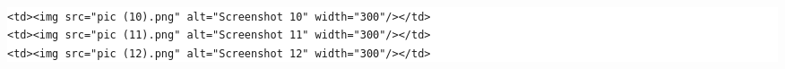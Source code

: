     <td><img src="pic (10).png" alt="Screenshot 10" width="300"/></td>
    <td><img src="pic (11).png" alt="Screenshot 11" width="300"/></td>
    <td><img src="pic (12).png" alt="Screenshot 12" width="300"/></td>
   